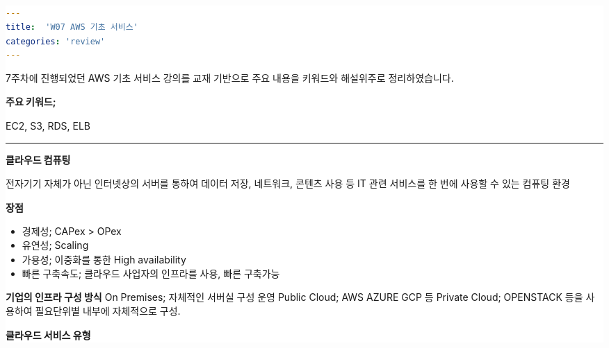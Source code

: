 ```yaml
---
title:  'W07 AWS 기초 서비스'
categories: 'review'
---
```


7주차에 진행되었던 AWS 기초 서비스 강의를 교재 기반으로 주요 내용을 키워드와 해설위주로 정리하였습니다.

**주요 키워드;**

EC2, S3, RDS, ELB

-------

**클라우드 컴퓨팅**

전자기기 자체가 아닌 인터넷상의 서버를 통하여 데이터 저장, 네트워크, 콘텐츠 사용 등 IT 관련 서비스를 한 번에 사용할 수 있는 컴퓨팅 환경

**장점**

- 경제성; CAPex > OPex
- 유연성; Scaling
- 가용성; 이중화를 통한 High availability
- 빠른 구축속도; 클라우드 사업자의 인프라를 사용, 빠른 구축가능

**기업의 인프라 구성 방식**
On Premises; 자체적인 서버실 구성 운영
Public Cloud; AWS AZURE GCP 등
Private Cloud; OPENSTACK 등을 사용하여 필요단위별 내부에 자체적으로 구성.

**클라우드 서비스 유형**
